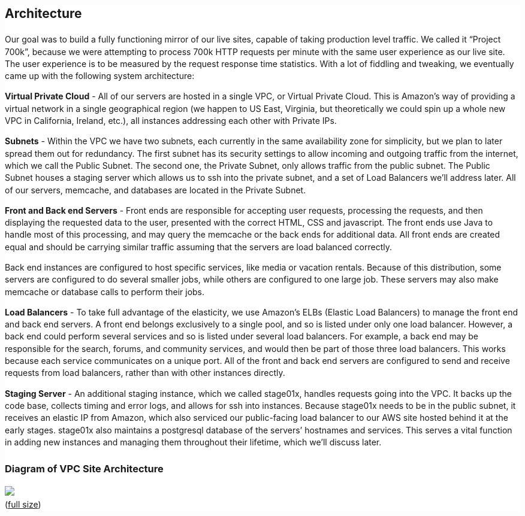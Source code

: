 
## Architecture

Our goal was to build a fully functioning mirror of our live sites, capable of taking production level traffic. We called it “Project 700k”, because we were attempting to process 700k HTTP requests per minute with the same user experience as our live site. The user experience is to be measured by the request response time statistics. With a lot of fiddling and tweaking, we eventually came up with the following system architecture:  

**Virtual Private Cloud** - All of our servers are hosted in a single VPC, or Virtual Private Cloud. This is Amazon’s way of providing a virtual network in a single geographical region (we happen to US East, Virginia, but theoretically we could spin up a whole new VPC in California, Ireland, etc.), all instances addressing each other with Private IPs.  

**Subnets** - Within the VPC we have two subnets, each currently in the same availability zone for simplicity, but we plan to later spread them out for redundancy. The first subnet has its security settings to allow incoming and outgoing traffic from the internet, which we call the Public Subnet. The second one, the Private Subnet, only allows traffic from the public subnet. The Public Subnet houses a staging server which allows us to ssh into the private subnet, and a set of Load Balancers we’ll address later. All of our servers, memcache, and databases are located in the Private Subnet.  

**Front and Back end Servers** - Front ends are responsible for accepting user requests, processing the requests, and then displaying the requested data to the user, presented with the correct HTML, CSS and javascript. The front ends use Java to handle most of this processing, and may query the memcache or the back ends for additional data. All front ends are created equal and should be carrying similar traffic assuming that the servers are load balanced correctly.  

Back end instances are configured to host specific services, like media or vacation rentals. Because of this distribution, some servers are configured to do several smaller jobs, while others are configured to one large job. These servers may also make memcache or database calls to perform their jobs.  

**Load Balancers** - To take full advantage of the elasticity, we use Amazon’s ELBs (Elastic Load Balancers) to manage the front end and back end servers. A front end belongs exclusively to a single pool, and so is listed under only one load balancer. However, a back end could perform several services and so is listed under several load balancers. For example, a back end may be responsible for the search, forums, and community services, and would then be part of those three load balancers. This works because each service communicates on a unique port. All of the front and back end servers are configured to send and receive requests from load balancers, rather than with other instances directly.  

**Staging Server** - An additional staging instance, which we called stage01x, handles requests going into the VPC. It backs up the code base, collects timing and error logs, and allows for ssh into instances. Because stage01x needs to be in the public subnet, it receives an elastic IP from Amazon, which also serviced our public-facing load balancer to our AWS site hosted behind it at the early stages. stage01x also maintains a postgresql database of the servers’ hostnames and services. This serves a vital function in adding new instances and managing them throughout their lifetime, which we’ll discuss later.

### Diagram of VPC Site Architecture

![](http://farm9.staticflickr.com/8450/8044909998_0e99e4cf8a_z.jpg)  
([full size](http://farm9.staticflickr.com/8450/8044909998_04e8375ef7_o.png))
